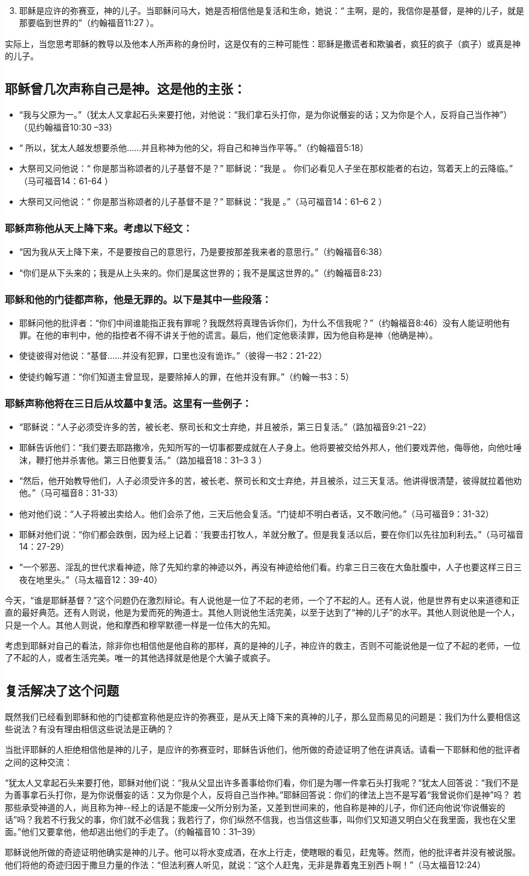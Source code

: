 3.	耶稣是应许的弥赛亚，神的儿子。当耶稣问马大，她是否相信他是复活和生命，她说：“ 主啊，是的，我信你是基督，是神的儿子，就是那要临到世界的”（约翰福音11:27 ）。 

实际上，当您思考耶稣的教导以及他本人所声称的身份时，这是仅有的三种可能性：耶稣是撒谎者和欺骗者，疯狂的疯子（疯子）或真是神的儿子。

## 耶稣曾几次声称自己是神。这是他的主张：

- “我与父原为一。”（犹太人又拿起石头来要打他，对他说：“我们拿石头打你，是为你说僭妄的话；又为你是个人，反将自己当作神”）（见约翰福音10:30 –33）

- “ 所以，犹太人越发想要杀他……并且称神为他的父，将自己和神当作平等。”（约翰福音5:18）

- 大祭司又问他说：“ 你是那当称颂者的儿子基督不是？” 耶稣说：“我是 。 你们必看见人子坐在那权能者的右边，驾着天上的云降临。” （马可福音14：61-64 ） 

- 大祭司又问他说：“ 你是那当称颂者的儿子基督不是？” 耶稣说：“我是 。”（马可福音14：61–6 2 ）

### 耶稣声称他从天上降下来。考虑以下经文：

- “因为我从天上降下来，不是要按自己的意思行，乃是要按那差我来者的意思行。”（约翰福音6:38）

- “你们是从下头来的；我是从上头来的。你们是属这世界的；我不是属这世界的。”（约翰福音8:23）

### 耶稣和他的门徒都声称，他是无罪的。以下是其中一些段落： 

- 耶稣问他的批评者：“你们中间谁能指正我有罪呢？我既然将真理告诉你们，为什么不信我呢？”（约翰福音8:46）没有人能证明他有罪。在他的审判中，他的指控者不得不讲关于他的谎言。最后，他们定他亵渎罪，因为他自称是神（他确是神）。

- 使徒彼得对他说：“基督……并没有犯罪，口里也没有诡诈。”（彼得一书2：21-22）

- 使徒约翰写道：“你们知道主曾显现，是要除掉人的罪，在他并没有罪。”（约翰一书3：5）

### 耶稣声称他将在三日后从坟墓中复活。这里有一些例子：

- “耶稣说：“人子必须受许多的苦，被长老、祭司长和文士弃绝，并且被杀，第三日复活。”（路加福音9:21 –22）

- 耶稣告诉他们：“我们要去耶路撒冷，先知所写的一切事都要成就在人子身上。他将要被交给外邦人，他们要戏弄他，侮辱他，向他吐唾沫，鞭打他并杀害他。第三日他要复活。”（路加福音18：31–3 3 ）

- “然后，他开始教导他们，人子必须受许多的苦，被长老、祭司长和文士弃绝，并且被杀，过三天复活。他讲得很清楚，彼得就拉着他劝他。”（马可福音8：31-33）

- 他对他们说：“人子将被出卖给人。他们会杀了他，三天后他会复活。“门徒却不明白者话，又不敢问他。”（马可福音9：31-32）

- 耶稣对他们说：“你们都会跌倒，因为经上记着：'我要击打牧人，羊就分散了。但是我复活以后，要在你们以先往加利利去。”（马可福音14：27-29）

- “一个邪恶、淫乱的世代求看神迹，除了先知约拿的神迹以外，再没有神迹给他们看。约拿三日三夜在大鱼肚腹中，人子也要这样三日三夜在地里头。”（马太福音12：39-40）

今天，“谁是耶稣基督？”这个问题仍在激烈辩论。有人说他是一位了不起的老师，一个了不起的人。还有人说，他是世界有史以来道德和正直的最好典范。还有人则说，他是为爱而死的殉道士。其他人则说他生活完美，以至于达到了“神的儿子”的水平。其他人则说他是一个人，只是一个人。其他人则说，他和摩西和穆罕默德一样是一位伟大的先知。

考虑到耶稣对自己的看法，除非你也相信他是他自称的那样，真的是神的儿子，神应许的救主，否则不可能说他是一位了不起的老师，一位了不起的人，或者生活完美。唯一的其他选择就是他是个大骗子或疯子。

## 复活解决了这个问题

既然我们已经看到耶稣和他的门徒都宣称他是应许的弥赛亚，是从天上降下来的真神的儿子，那么显而易见的问题是：我们为什么要相信这些说法？有没有理由相信这些说法是正确的？

当批评耶稣的人拒绝相信他是神的儿子，是应许的弥赛亚时，耶稣告诉他们，他所做的奇迹证明了他在讲真话。请看一下耶稣和他的批评者之间的这种交流：

“犹太人又拿起石头来要打他，耶稣对他们说：“我从父显出许多善事给你们看，你们是为哪一件拿石头打我呢？“犹太人回答说：“我们不是为善事拿石头打你，是为你说僭妄的话：又为你是个人，反将自己当作神。”耶稣回答说：你们的律法上岂不是写着“我曾说你们是神”吗？ 若那些承受神道的人，尚且称为神--经上的话是不能废—父所分别为圣，又差到世间来的，他自称是神的儿子，你们还向他说‘你说僭妄的话”吗？我若不行我父的事，你们就不必信我；我若行了，你们纵然不信我，也当信这些事，叫你们又知道又明白父在我里面，我也在父里面。”他们又要拿他，他却逃出他们的手走了。（约翰福音10：31–39）

耶稣说他所做的奇迹证明他确实是神的儿子。他可以将水变成酒，在水上行走，使瞎眼的看见，赶鬼等。然而，他的批评者并没有被说服。他们将他的奇迹归因于撒旦力量的作法：“但法利赛人听见，就说：“这个人赶鬼，无非是靠着鬼王别西卜啊！”（马太福音12:24）
